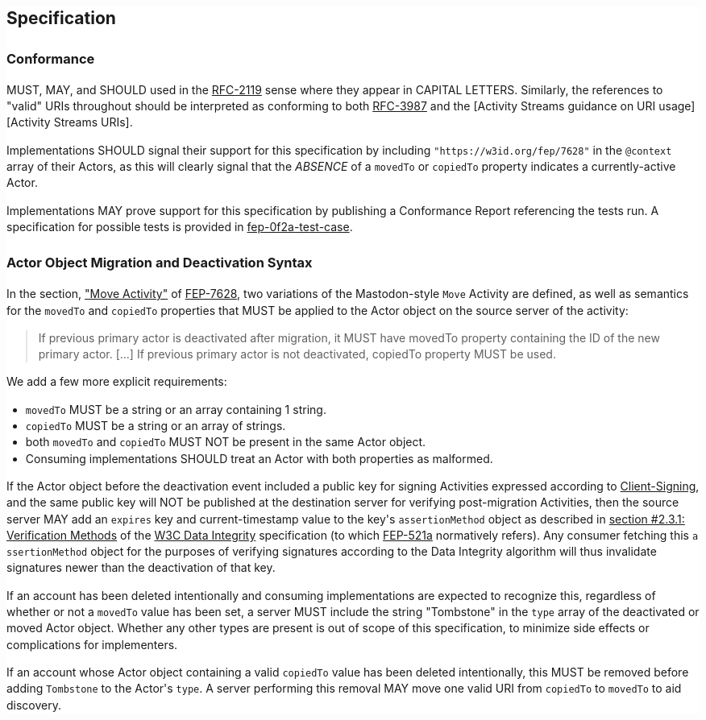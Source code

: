 ## Specification

### Conformance

MUST, MAY, and SHOULD used in the [RFC-2119] sense where they appear in CAPITAL LETTERS. Similarly, the references to "valid" URIs throughout should be interpreted as conforming to both [RFC-3987][] and the [Activity Streams guidance on URI usage][Activity Streams URIs].

Implementations SHOULD signal their support for this specification by including `"https://w3id.org/fep/7628"` in the `@context` array of their Actors, as this will clearly signal that the _ABSENCE_ of a `movedTo` or `copiedTo` property indicates a currently-active Actor.

Implementations MAY prove support for this specification by publishing a Conformance Report referencing the tests run.
A specification for possible tests is provided in [fep-0f2a-test-case](./fep-0f2a-test-case.md).

### Actor Object Migration and Deactivation Syntax

In the section, ["Move Activity"](https://codeberg.org/fediverse/fep/src/branch/main/fep/7628/fep-7628.md#move-activity) of [FEP-7628][], two variations of the Mastodon-style `Move` Activity are defined, as well as semantics for the `movedTo` and `copiedTo` properties that MUST be applied to the Actor object on the source server of the activity:

> If previous primary actor is deactivated after migration, it MUST have movedTo property containing the ID of the new primary actor. [...]
If previous primary actor is not deactivated, copiedTo property MUST be used.

We add a few more explicit requirements:

* `movedTo` MUST be a string or an array containing 1 string.
* `copiedTo` MUST be a string or an array of strings.
* both `movedTo` and `copiedTo` MUST NOT be present in the same Actor object.
* Consuming implementations SHOULD treat an Actor with both properties as malformed.

If the Actor object before the deactivation event included a public key for signing Activities expressed according to [Client-Signing][FEP-521a], and the same public key will NOT be published at the destination server for verifying post-migration Activities, then the source server MAY add an `expires` key and current-timestamp value to the key's `assertionMethod` object as described in [section #2.3.1: Verification Methods](https://www.w3.org/TR/vc-data-integrity/#verification-methods) of the [W3C Data Integrity](https://www.w3.org/TR/vc-data-integrity) specification (to which [FEP-521a] normatively refers).
Any consumer fetching this `assertionMethod` object for the purposes of verifying signatures according to the Data Integrity algorithm will thus invalidate signatures newer than the deactivation of that key.

If an account has been deleted intentionally and consuming implementations are expected to recognize this, regardless of whether or not a `movedTo` value has been set, a server MUST include the string "Tombstone" in the `type` array of the deactivated or moved Actor object.
Whether any other types are present is out of scope of this specification, to minimize side effects or complications for implementers.

If an account whose Actor object containing a valid `copiedTo` value has been deleted intentionally, this MUST be removed before adding `Tombstone` to the Actor's `type`.
A server performing this removal MAY move one valid URI from `copiedTo` to `movedTo` to aid discovery.


[FEP-521a]: https://codeberg.org/fediverse/fep/src/branch/main/fep/521a/fep-521a.md
[FEP-73cd]: https://codeberg.org/fediverse/fep/src/branch/main/fep/73cd/fep-73cd.md#migration-user-stories
[FEP-7628]: https://codeberg.org/fediverse/fep/src/branch/main/fep/7628/fep-7628.md
[FEP-7952]: https://codeberg.org/bumblefudge/fep/src/branch/fep-7952--roadmap-for-actor-and-object-portability/fep/7952/fep-7952.md
[FEP-8b32]: https://codeberg.org/fediverse/fep/src/branch/main/fep/8b32/fep-8b32.md
[FEP-cd47]: https://codeberg.org/fediverse/fep/src/branch/main/fep/cd47/fep-cd47.md
[FEP-ef61]: https://codeberg.org/fediverse/fep/src/branch/main/fep/ef61/fep-ef61.md
[AP]: https://www.w3.org/TR/activitypub/
[Activity Streams URI]: https://www.w3.org/TR/activitystreams-core/#urls
[DI Sigs]: https://w3c.github.io/vc-di-eddsa/#eddsa-jcs-2022
[DI for VCs]: https://w3c.github.io/vc-data-integrity/
[DID]: https://www.w3.org/TR/did-core/
[JCS]: https://www.rfc-editor.org/rfc/rfc8785
[RFC-2119]: https://tools.ietf.org/html/rfc2119.html
[RFC-3987]: https://tools.ietf.org/html/rfc3987.html